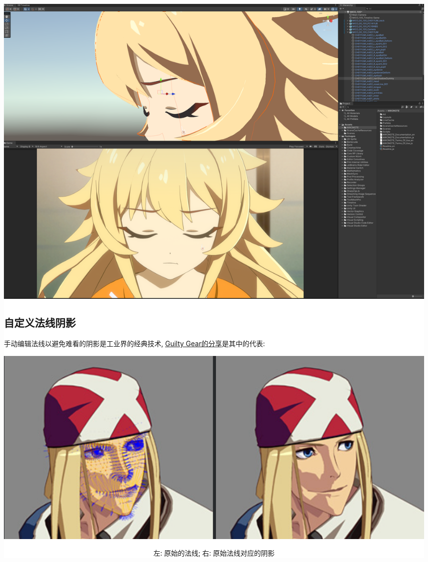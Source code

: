 ![image-20230331030055864](./assets/image-20230331030055864.png)

## 自定义法线阴影

手动编辑法线以避免难看的阴影是工业界的经典技术, [Guilty Gear的分享](https://www.4gamer.net/games/216/G021678/20140703095/)是其中的代表:

![image-20230407221119990](./assets/image-20230407221119990.png)<center>左: 原始的法线; 右: 原始法线对应的阴影</center>

